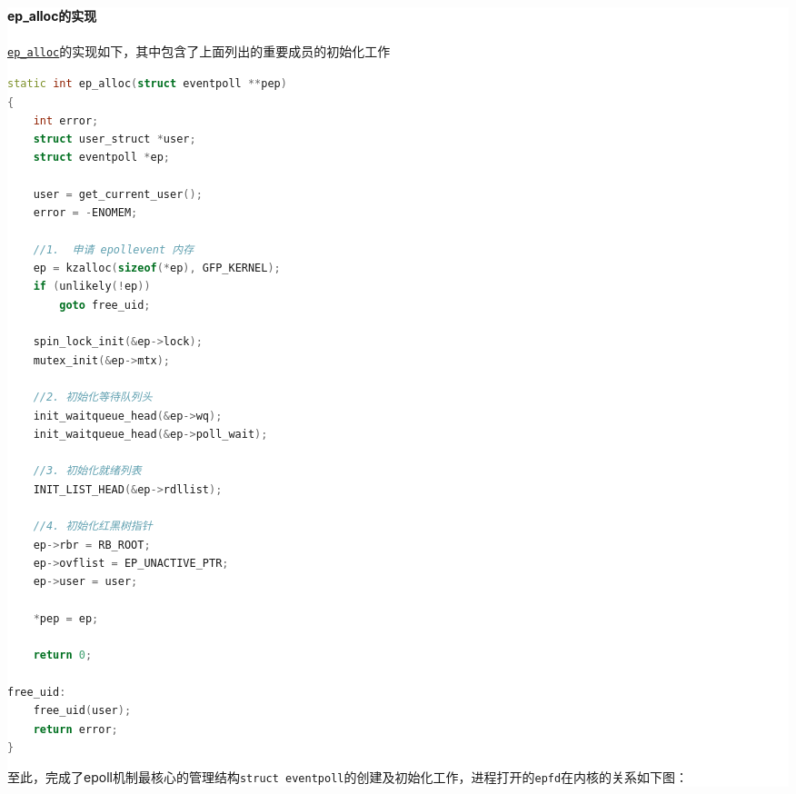 ####    ep_alloc的实现
[`ep_alloc`](https://elixir.bootlin.com/linux/v4.11.6/source/fs/eventpoll.c#L940)的实现如下，其中包含了上面列出的重要成员的初始化工作

```CPP
static int ep_alloc(struct eventpoll **pep)
{
	int error;
	struct user_struct *user;
	struct eventpoll *ep;

	user = get_current_user();
	error = -ENOMEM;

    //1.  申请 epollevent 内存
	ep = kzalloc(sizeof(*ep), GFP_KERNEL);
	if (unlikely(!ep))
		goto free_uid;

	spin_lock_init(&ep->lock);
	mutex_init(&ep->mtx);

    //2. 初始化等待队列头
	init_waitqueue_head(&ep->wq);
	init_waitqueue_head(&ep->poll_wait);

    //3. 初始化就绪列表
	INIT_LIST_HEAD(&ep->rdllist);

    //4. 初始化红黑树指针
	ep->rbr = RB_ROOT;
	ep->ovflist = EP_UNACTIVE_PTR;
	ep->user = user;

	*pep = ep;

	return 0;

free_uid:
	free_uid(user);
	return error;
}
```

至此，完成了epoll机制最核心的管理结构`struct eventpoll`的创建及初始化工作，进程打开的`epfd`在内核的关系如下图：

